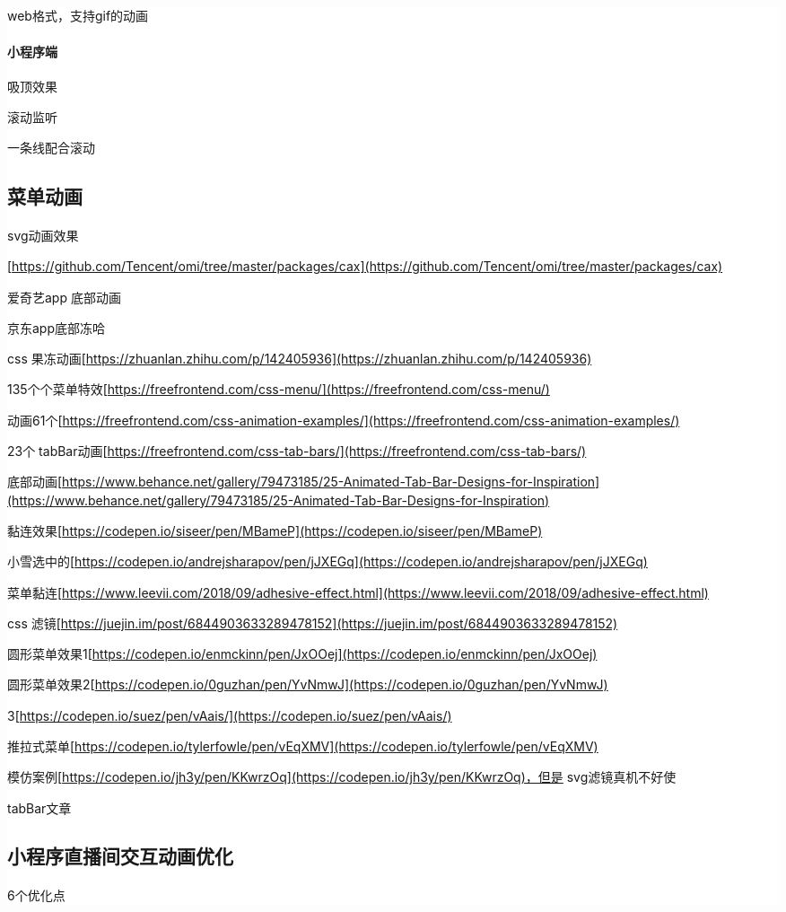 web格式，支持gif的动画

#### 小程序端

吸顶效果

滚动监听

一条线配合滚动



## 菜单动画

svg动画效果

[https://github.com/Tencent/omi/tree/master/packages/cax](https://github.com/Tencent/omi/tree/master/packages/cax)

爱奇艺app 底部动画

京东app底部冻哈

css 果冻动画[https://zhuanlan.zhihu.com/p/142405936](https://zhuanlan.zhihu.com/p/142405936)

135个个菜单特效[https://freefrontend.com/css-menu/](https://freefrontend.com/css-menu/)

动画61个[https://freefrontend.com/css-animation-examples/](https://freefrontend.com/css-animation-examples/)

23个 tabBar动画[https://freefrontend.com/css-tab-bars/](https://freefrontend.com/css-tab-bars/)

底部动画[https://www.behance.net/gallery/79473185/25-Animated-Tab-Bar-Designs-for-Inspiration](https://www.behance.net/gallery/79473185/25-Animated-Tab-Bar-Designs-for-Inspiration)

黏连效果[https://codepen.io/siseer/pen/MBameP](https://codepen.io/siseer/pen/MBameP)

小雪选中的[https://codepen.io/andrejsharapov/pen/jJXEGq](https://codepen.io/andrejsharapov/pen/jJXEGq)

菜单黏连[https://www.leevii.com/2018/09/adhesive-effect.html](https://www.leevii.com/2018/09/adhesive-effect.html)

css 滤镜[https://juejin.im/post/6844903633289478152](https://juejin.im/post/6844903633289478152)

圆形菜单效果1[https://codepen.io/enmckinn/pen/JxOOej](https://codepen.io/enmckinn/pen/JxOOej)

圆形菜单效果2[https://codepen.io/0guzhan/pen/YvNmwJ](https://codepen.io/0guzhan/pen/YvNmwJ)

3[https://codepen.io/suez/pen/vAais/](https://codepen.io/suez/pen/vAais/)

推拉式菜单[https://codepen.io/tylerfowle/pen/vEqXMV](https://codepen.io/tylerfowle/pen/vEqXMV)

模仿案例[https://codepen.io/jh3y/pen/KKwrzOq](https://codepen.io/jh3y/pen/KKwrzOq)，但是 svg滤镜真机不好使

tabBar文章


## 小程序直播间交互动画优化

6个优化点



